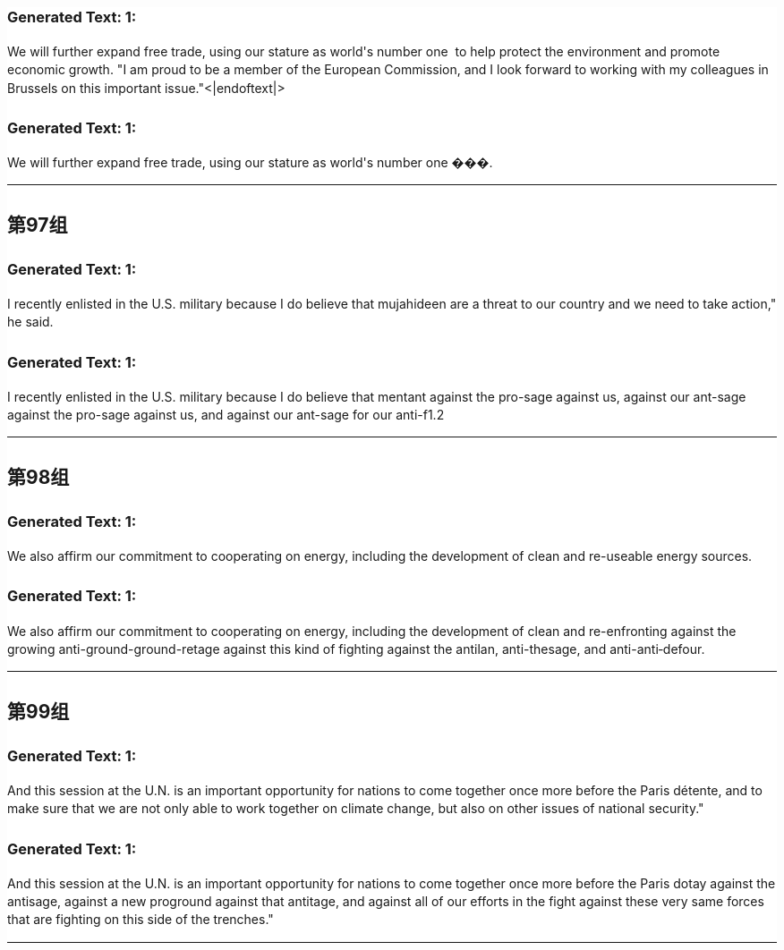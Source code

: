 ### Generated Text: 1:
We will further expand free trade, using our stature as world's number one  to help protect the environment and promote economic growth.
"I am proud to be a member of the European Commission, and I look forward to working with my colleagues in Brussels on this important issue."<|endoftext|>

### Generated Text: 1:
We will further expand free trade, using our stature as world's number one ���.

---

## 第97组

### Generated Text: 1:
I recently enlisted in the U.S. military because I do believe that mujahideen are a threat to our country and we need to take action," he said.

### Generated Text: 1:
I recently enlisted in the U.S. military because I do believe that m­­­­­en­tant against the pro-sage against us, against our ant­-sage against the pro-sage against us, and against our ant­-sage for our anti-f1.2

---

## 第98组

### Generated Text: 1:
We also affirm our commitment to cooperating on energy, including the development of clean and re-useable energy sources.

### Generated Text: 1:
We also affirm our commitment to cooperating on energy, including the development of clean and re-en­front­ing against the growing anti-­ground-­ground-re­tage against this kind of fighting against the antil­an, anti-​thesage, and anti-​anti‑​defour.

---

## 第99组

### Generated Text: 1:
And this session at the U.N. is an important opportunity for nations to come together once more before the Paris détente, and to make sure that we are not only able to work together on climate change, but also on other issues of national security."

### Generated Text: 1:
And this session at the U.N. is an important opportunity for nations to come together once more before the Paris d­o­­tay against the anti­sage, against a new pro­ground against that anti­tage, and against all of our efforts in the fight against these very same forces that are fighting on this side of the trenches."

---
